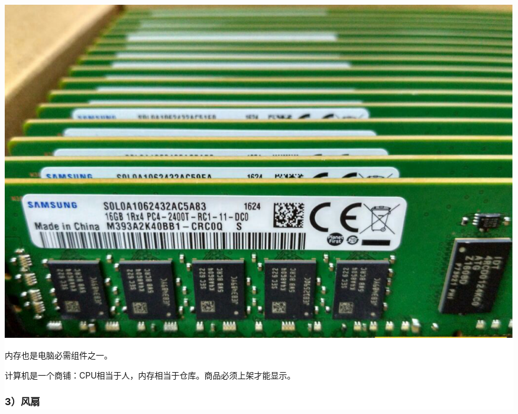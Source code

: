 ![image-20181224145922023](media/image-20181224145922023.png)

内存也是电脑必需组件之一。

计算机是一个商铺：CPU相当于人，内存相当于仓库。商品必须上架才能显示。

### 3）风扇
